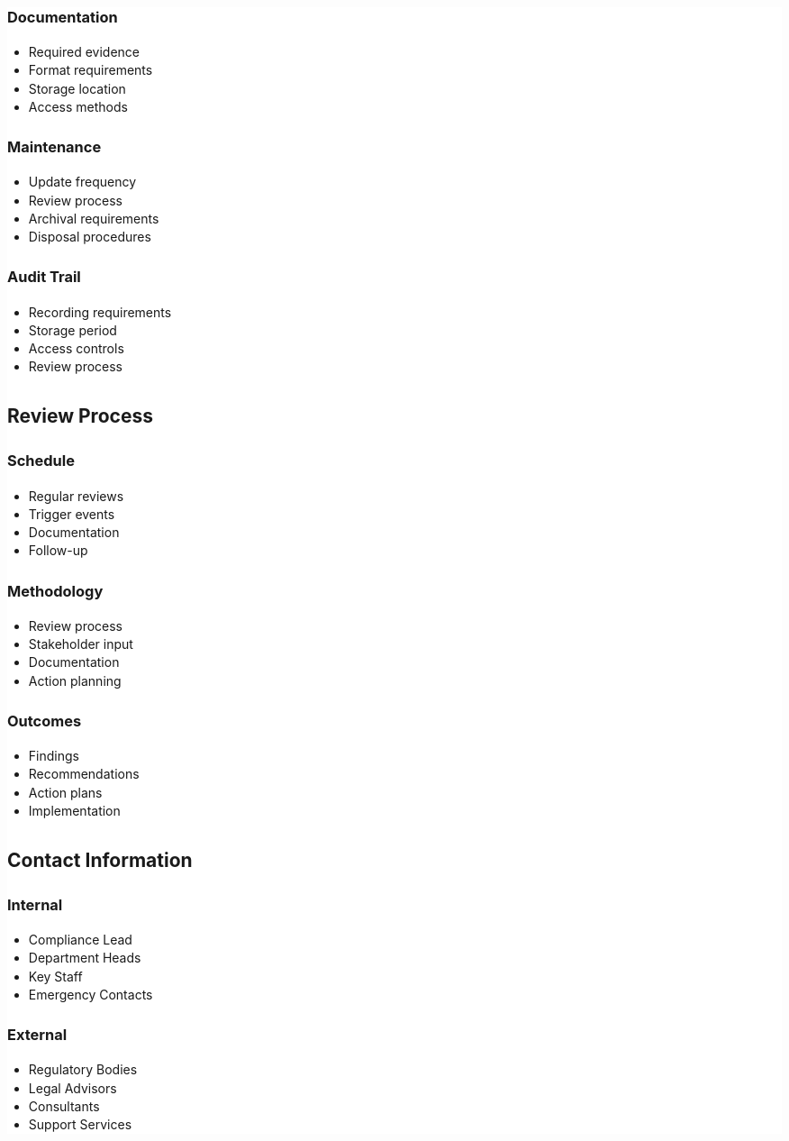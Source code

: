 ### Documentation
- Required evidence
- Format requirements
- Storage location
- Access methods

### Maintenance
- Update frequency
- Review process
- Archival requirements
- Disposal procedures

### Audit Trail
- Recording requirements
- Storage period
- Access controls
- Review process

## Review Process

### Schedule
- Regular reviews
- Trigger events
- Documentation
- Follow-up

### Methodology
- Review process
- Stakeholder input
- Documentation
- Action planning

### Outcomes
- Findings
- Recommendations
- Action plans
- Implementation

## Contact Information

### Internal
- Compliance Lead
- Department Heads
- Key Staff
- Emergency Contacts

### External
- Regulatory Bodies
- Legal Advisors
- Consultants
- Support Services
